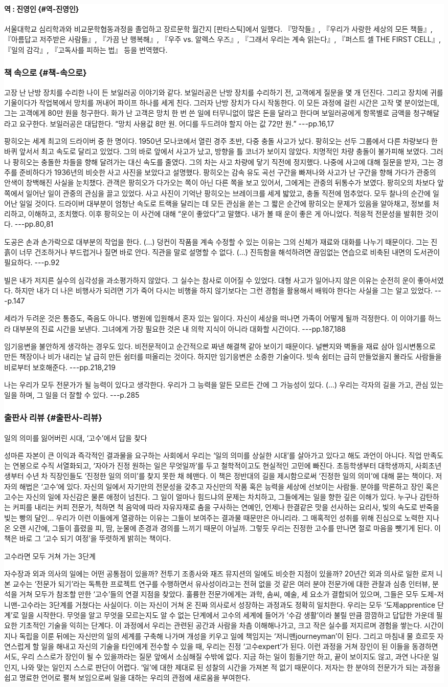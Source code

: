 
#### 역 : 진영인 {#역-진영인}

서울대학교 심리학과와 비교문학협동과정을 졸업하고 장르문학 월간지 [판타스틱]에서 일했다. 『망작들』, 『우리가 사랑한 세상의 모든 책들』, 『아름답고 저주받은 사람들』, 『가끔 난 행복해』, 『우주 vs. 알렉스 우즈』, 『그래서 우리는 계속 읽는다』, 『퍼스트 셀 THE FIRST CELL』, 『일의 감각』, 『고독사를 피하는 법』 등을 번역했다.


### 책 속으로 {#책-속으로}

고장 난 난방 장치를 수리한 나이 든 보일러공 이야기와 같다. 보일러공은 난방 장치를 수리하기 전, 고객에게 질문을 몇 개 던진다. 그리고 장치에 귀를 기울이다가 작업복에서 망치를 꺼내어 파이프 하나를 세게 친다. 그러자 난방 장치가 다시 작동한다. 이 모든 과정에 걸린 시간은 고작 몇 분이었는데, 그는 고객에게 80만 원을 청구한다. 화가 난 고객은 망치 한 번 쓴 일에 터무니없이 많은 돈을 달라고 한다며 보일러공에게 항목별로 금액을 청구해달라고 요구한다. 보일러공은 대답한다. “망치 사용값 8만 원. 어디를 두드려야 할지 아는 값 72만 원.” ---pp.16,17

팡히오는 세계 최고의 드라이버 중 한 명이다. 1950년 모나코에서 열린 경주 초반, 다중 충돌 사고가 났다. 팡히오는 선두 그룹에서 다른 차량보다 한 바퀴 앞서서 최고 속도로 달리고 있었다. 그의 바로 앞에서 사고가 났고, 방향을 틀 코너가 보이지 않았다. 치명적인 차량 충돌이 불가피해 보였다. 그러나 팡히오는 충돌한 차들을 향해 달려가는 대신 속도를 줄였다. 그의 차는 사고 차량에 닿기 직전에 정지했다. 나중에 사고에 대해 질문을 받자, 그는 경주를 준비하다가 1936년의 비슷한 사고 사진을 보았다고 설명했다. 팡히오는 감속 유도 곡선 구간을 빠져나와 사고가 난 구간을 향해 가다가 관중의 안색이 창백해진 사실을 눈치챘다. 관객은 팡히오가 다가오는 쪽이 아닌 다른 쪽을 보고 있어서, 그에게는 관중의 뒤통수가 보였다. 팡히오의 차보다 앞쪽에서 일어난 일이 관중의 관심을 끌고 있었다. 사고 사진이 기억난 팡히오는 브레이크를 세게 밟았고, 충돌 직전에 멈추었다. 모두 찰나의 순간에 일어난 일일 것이다. 드라이버 대부분이 엄청난 속도로 트랙을 달리는 데 모든 관심을 쏟는 그 짧은 순간에 팡히오는 문제가 있음을 알아채고, 정보를 처리하고, 이해하고, 조치했다. 이후 팡히오는 이 사건에 대해 “운이 좋았다”고 말했다. 내가 볼 때 운이 좋은 게 아니었다. 적응적 전문성을 발휘한 것이다. ---pp.80,81

도공은 손과 손가락으로 대부분의 작업을 한다. (...) 덩컨이 작품을 계속 수정할 수 있는 이유는 그의 신체가 재료와 대화를 나누기 때문이다. 그는 진흙이 너무 건조하거나 부드럽거나 질면 바로 안다. 직관을 말로 설명할 수 없다. (...) 진득함을 해석하려면 끊임없는 연습으로 비축된 내면의 도서관이 필요하다. ---p.92

빌은 내가 저지른 실수의 심각성을 과소평가하지 않았다. 그 실수는 참사로 이어질 수 있었다. 대형 사고가 일어나지 않은 이유는 순전히 운이 좋아서였다. 하지만 내가 더 나은 비행사가 되려면 기가 죽어 다시는 비행을 하지 않기보다는 그런 경험을 활용해서 배워야 한다는 사실을 그는 알고 있었다. ---p.147

세라가 두려운 것은 통증도, 죽음도 아니다. 병원에 입원해서 혼자 있는 일이다. 자신이 세상을 떠나면 가족이 어떻게 될까 걱정한다. 이 이야기를 하느라 대부분의 진료 시간을 보낸다. 그녀에게 가장 필요한 것은 내 의학 지식이 아니라 대화할 시간이다. ---pp.187,188

임기응변을 불안하게 생각하는 경우도 있다. 비전문적이고 순간적으로 짜낸 해결책 같아 보이기 때문이다. 널빤지와 벽돌을 재료 삼아 임시변통으로 만든 책장이나 비가 내리는 날 급히 만든 쉼터를 떠올리는 것이다. 하지만 임기응변은 소중한 기술이다. 빗속 쉼터는 급히 만들었을지 몰라도 사람들을 비로부터 보호해준다. ---pp.218,219

나는 우리가 모두 전문가가 될 능력이 있다고 생각한다. 우리가 그 능력을 알든 모르든 간에 그 가능성이 있다. (...) 우리는 각자의 길을 가고, 관심 있는 일을 하며, 그 일을 더 잘할 수 있다. ---p.285


### 출판사 리뷰 {#출판사-리뷰}

일의 의미를 잃어버린 시대, ‘고수’에서 답을 찾다

성마른 자본이 큰 이익과 즉각적인 결과물을 요구하는 사회에서 우리는 ‘일의 의미를 상실한 시대’를 살아가고 있다고 해도 과언이 아니다. 직업 만족도는 연봉으로 수직 서열화되고, ‘자아가 진정 원하는 일은 무엇일까’를 두고 철학적이고도 현실적인 고민에 빠진다. 초등학생부터 대학생까지, 사회초년생부터 수년 차 직장인들도 ‘진정한 일의 의미’를 찾지 못한 채 헤맨다. 이 책은 정반대의 길을 제시함으로써 ‘진정한 일의 의미’에 대해 묻는 책이다. 저자의 해법은 ‘고수’에 있다. 자신의 일에서 자기만의 전문성을 갖추고 자신만의 작품 혹은 능력을 세상에 선보이는 사람들. 분야를 막론하고 장인 혹은 고수는 자신의 일에 자신감은 물론 애정이 넘친다. 그 일이 얼마나 힘드냐의 문제는 차치하고, 그들에게는 일을 향한 깊은 이해가 있다. 누구나 감탄하는 커피를 내리는 커피 전문가, 척하면 척 음악에 따라 자유자재로 춤을 구사하는 연예인, 언제나 한결같은 맛을 선사하는 요리사, 빛의 속도로 반죽을 빚는 빵의 달인… 우리가 이런 이들에게 열광하는 이유는 그들이 보여주는 결과물 때문만은 아니리라. 그 매혹적인 성취를 위해 진심으로 노력한 지나온 오랜 시간에, 그들이 흘렸을 피, 땀, 눈물에 존경과 경의를 느끼기 때문이 아닐까. 그렇듯 우리는 진정한 고수를 만나면 절로 마음을 뺏기게 된다. 이 책은 바로 그 ‘고수 되기 여정’을 뚜렷하게 밝히는 책이다.

고수라면 모두 거쳐 가는 3단계

자수장과 외과 의사의 일에는 어떤 공통점이 있을까? 전투기 조종사와 재즈 뮤지션의 일에도 비슷한 지점이 있을까? 20년간 외과 의사로 일한 로저 니본 교수는 ‘전문가 되기’라는 독특한 프로젝트 연구를 수행하면서 유사성이라고는 전혀 없을 것 같은 여러 분야 전문가에 대한 관찰과 심층 인터뷰, 분석을 거쳐 모두가 참조할 만한 ‘고수’들의 연결 지점을 찾았다. 훌륭한 전문가에게는 과학, 솜씨, 예술, 세 요소가 결합되어 있으며, 그들은 모두 도제-저니맨-고수라는 3단계를 거쳤다는 사실이다. 이는 자신이 거쳐 온 진짜 의사로서 성장하는 과정과도 정확히 일치한다. 우리는 모두 ‘도제apprentice 단계’로 일을 시작한다. 무엇을 알고 무엇을 모르는지도 알 수 없는 단계에서 고수의 세계에 들어가 ‘수감 생활’이라 불릴 만큼 깜깜하고 답답한 가운데 필요한 기초적인 기술을 익히는 단계다. 이 과정에서 우리는 관련된 공간과 사람을 차츰 이해해나가고, 크고 작은 실수를 저지르며 경험을 쌓는다. 시간이 지나 독립을 이룬 뒤에는 자신만의 일의 세계를 구축해 나가며 개성을 키우고 일에 책임지는 ‘저니맨journeyman’이 된다. 그리고 마침내 물 흐르듯 자연스럽게 할 일을 해내고 자신의 기술을 타인에게 전수할 수 있을 때, 우리는 진정 ‘고수expert’가 된다. 이런 과정을 거쳐 장인이 된 이들을 동경하면서도, 우리 스스로가 장인이 될 수 있을까라는 질문 앞에서 소심해질 수밖에 없다. 지금 하는 일이 힘들기만 하고, 끝이 보이지도 않고, 과연 나다운 일인지, 나와 맞는 일인지 스스로 판단이 어렵다. ‘일’에 대한 제대로 된 성찰의 시간을 가져본 적 없기 때문이다. 저자는 한 분야의 전문가가 되는 과정을 쉽고 명료한 언어로 펼쳐 보임으로써 일을 대하는 우리의 관점에 새로움을 부여한다.
